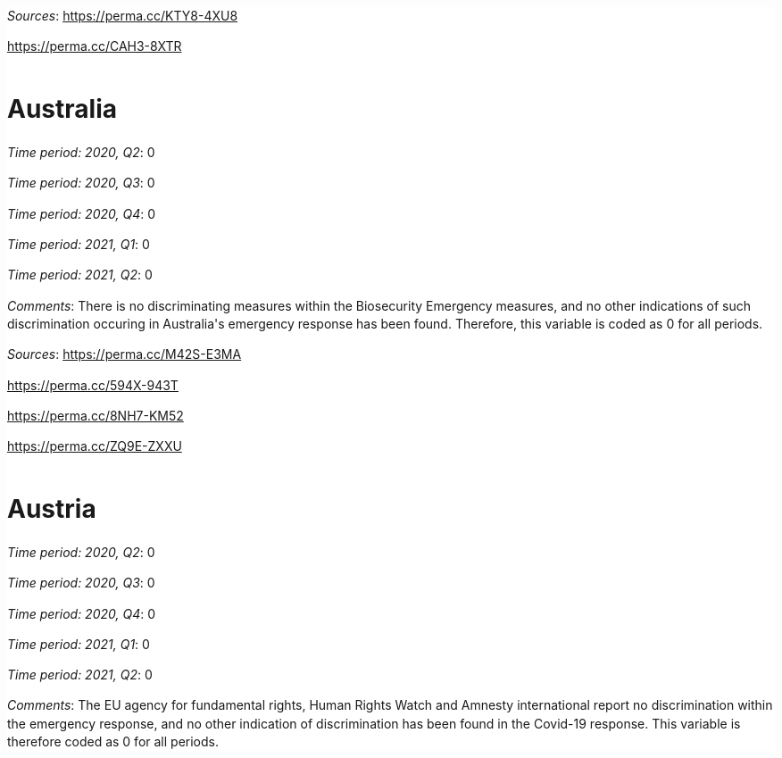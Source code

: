 *Sources*:
 https://perma.cc/KTY8-4XU8





https://perma.cc/CAH3-8XTR



# Australia 
*Time period: 2020, Q2*: 0

 
*Time period: 2020, Q3*: 0

 
*Time period: 2020, Q4*: 0

 
*Time period: 2021, Q1*: 0

 
*Time period: 2021, Q2*: 0

 

*Comments*:
 There is no discriminating measures within the Biosecurity Emergency measures, and no other indications of such discrimination occuring in Australia's emergency response has been found. Therefore, this variable is coded as 0 for all periods. 

*Sources*:
 https://perma.cc/M42S-E3MA

https://perma.cc/594X-943T

https://perma.cc/8NH7-KM52

https://perma.cc/ZQ9E-ZXXU



# Austria 
*Time period: 2020, Q2*: 0

 
*Time period: 2020, Q3*: 0

 
*Time period: 2020, Q4*: 0

 
*Time period: 2021, Q1*: 0

 
*Time period: 2021, Q2*: 0

 

*Comments*:
 The EU agency for fundamental rights, Human Rights Watch and Amnesty international report no discrimination within the emergency response, and no other indication of discrimination has been found in the Covid-19 response. This variable is therefore coded as 0 for all periods. 
